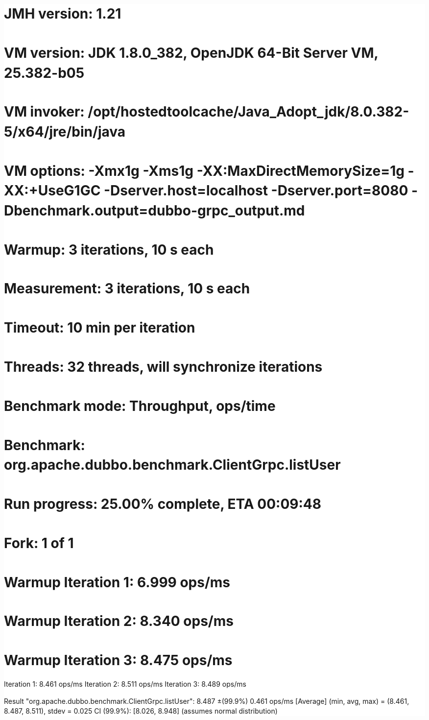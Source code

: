 
# JMH version: 1.21
# VM version: JDK 1.8.0_382, OpenJDK 64-Bit Server VM, 25.382-b05
# VM invoker: /opt/hostedtoolcache/Java_Adopt_jdk/8.0.382-5/x64/jre/bin/java
# VM options: -Xmx1g -Xms1g -XX:MaxDirectMemorySize=1g -XX:+UseG1GC -Dserver.host=localhost -Dserver.port=8080 -Dbenchmark.output=dubbo-grpc_output.md
# Warmup: 3 iterations, 10 s each
# Measurement: 3 iterations, 10 s each
# Timeout: 10 min per iteration
# Threads: 32 threads, will synchronize iterations
# Benchmark mode: Throughput, ops/time
# Benchmark: org.apache.dubbo.benchmark.ClientGrpc.listUser

# Run progress: 25.00% complete, ETA 00:09:48
# Fork: 1 of 1
# Warmup Iteration   1: 6.999 ops/ms
# Warmup Iteration   2: 8.340 ops/ms
# Warmup Iteration   3: 8.475 ops/ms
Iteration   1: 8.461 ops/ms
Iteration   2: 8.511 ops/ms
Iteration   3: 8.489 ops/ms


Result "org.apache.dubbo.benchmark.ClientGrpc.listUser":
  8.487 ±(99.9%) 0.461 ops/ms [Average]
  (min, avg, max) = (8.461, 8.487, 8.511), stdev = 0.025
  CI (99.9%): [8.026, 8.948] (assumes normal distribution)
